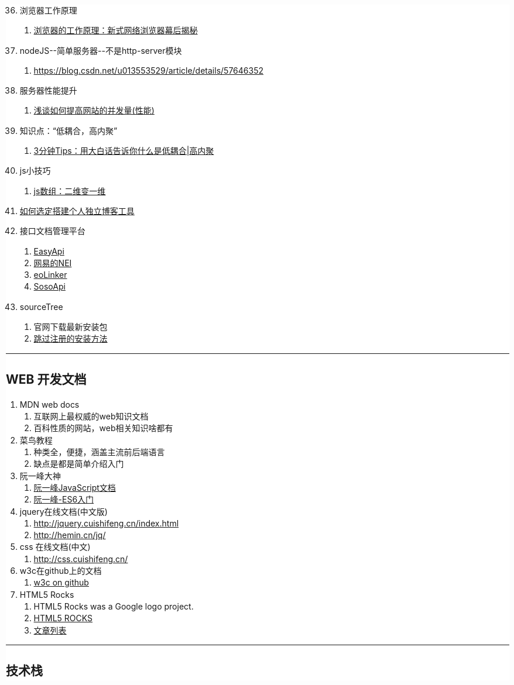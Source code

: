 36. 浏览器工作原理
    1. [浏览器的工作原理：新式网络浏览器幕后揭秘](https://www.html5rocks.com/zh/tutorials/internals/howbrowserswork/)

37. nodeJS--简单服务器--不是http-server模块
    1. https://blog.csdn.net/u013553529/article/details/57646352

38. 服务器性能提升
    1. [浅谈如何提高网站的并发量(性能)](https://www.cnblogs.com/Rglin/p/10963643.html)
39. 知识点：“低耦合，高内聚”
    1. [3分钟Tips：用大白话告诉你什么是低耦合|高内聚](https://blog.csdn.net/qq_39521554/article/details/79489180)
40. js小技巧
    1. [js数组：二维变一维](https://www.cnblogs.com/EnSnail/p/9762764.html)
41. [如何选定搭建个人独立博客工具](https://www.jeffjade.com/2019/07/29/156-vuepress-hexo-jekyll-ghost-gitbook-hugo-solo_compare-personal-website-generator/)
42. 接口文档管理平台
    1. [EasyApi](https://www.easyapi.com/)
    2. [网易的NEI](https://nei.netease.com/)
    3. [eoLinker](https://www.eolinker.com/#/?status=link-jump)
    4. [SosoApi](http://www.sosoapi.com/)
43. sourceTree
    1. 官网下载最新安装包
    2. [跳过注册的安装方法](https://www.cnblogs.com/diyishijian/p/6726792.html)

---

## WEB 开发文档

1. MDN web docs  
    1. 互联网上最权威的web知识文档
    2. 百科性质的网站，web相关知识啥都有
2. 菜鸟教程
   1. 种类全，便捷，涵盖主流前后端语言
   2. 缺点是都是简单介绍入门
3. 阮一峰大神
   1. [阮一峰JavaScript文档](https://wangdoc.com/javascript/basic/introduction.html)
   2. [阮一峰-ES6入门](http://es6.ruanyifeng.com/)
4. jquery在线文档(中文版)
   1. http://jquery.cuishifeng.cn/index.html
   2. http://hemin.cn/jq/
5. css 在线文档(中文)
   1. http://css.cuishifeng.cn/
6. w3c在github上的文档
   1. [w3c on github](https://w3c.github.io/)
7. HTML5 Rocks
   1. HTML5 Rocks was a Google logo project.
   2. [HTML5 ROCKS](https://www.html5rocks.com/en/)
   3. [文章列表](https://www.html5rocks.com/en/tutorials/)

---

## 技术栈
